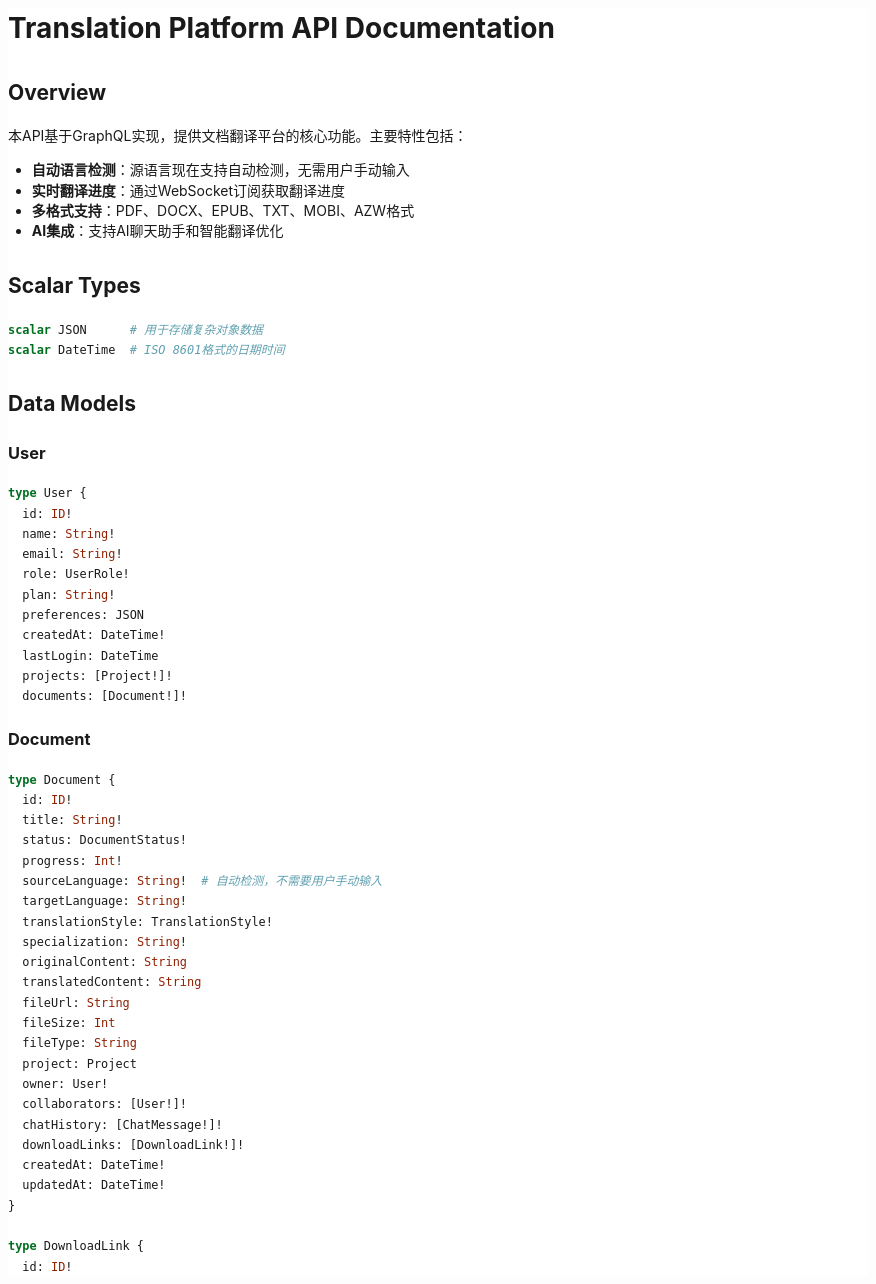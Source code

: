 # Translation Platform API Documentation

## Overview
本API基于GraphQL实现，提供文档翻译平台的核心功能。主要特性包括：
- **自动语言检测**：源语言现在支持自动检测，无需用户手动输入
- **实时翻译进度**：通过WebSocket订阅获取翻译进度
- **多格式支持**：PDF、DOCX、EPUB、TXT、MOBI、AZW格式
- **AI集成**：支持AI聊天助手和智能翻译优化

## Scalar Types
```graphql
scalar JSON      # 用于存储复杂对象数据
scalar DateTime  # ISO 8601格式的日期时间
```

## Data Models

### User
```graphql
type User {
  id: ID!
  name: String!
  email: String!
  role: UserRole!
  plan: String!
  preferences: JSON
  createdAt: DateTime!
  lastLogin: DateTime
  projects: [Project!]!
  documents: [Document!]!

```

### Document
```graphql
type Document {
  id: ID!
  title: String!
  status: DocumentStatus!
  progress: Int!
  sourceLanguage: String!  # 自动检测，不需要用户手动输入
  targetLanguage: String!
  translationStyle: TranslationStyle!
  specialization: String!
  originalContent: String
  translatedContent: String
  fileUrl: String
  fileSize: Int
  fileType: String
  project: Project
  owner: User!
  collaborators: [User!]!
  chatHistory: [ChatMessage!]!
  downloadLinks: [DownloadLink!]!
  createdAt: DateTime!
  updatedAt: DateTime!
}

type DownloadLink {
  id: ID!
```